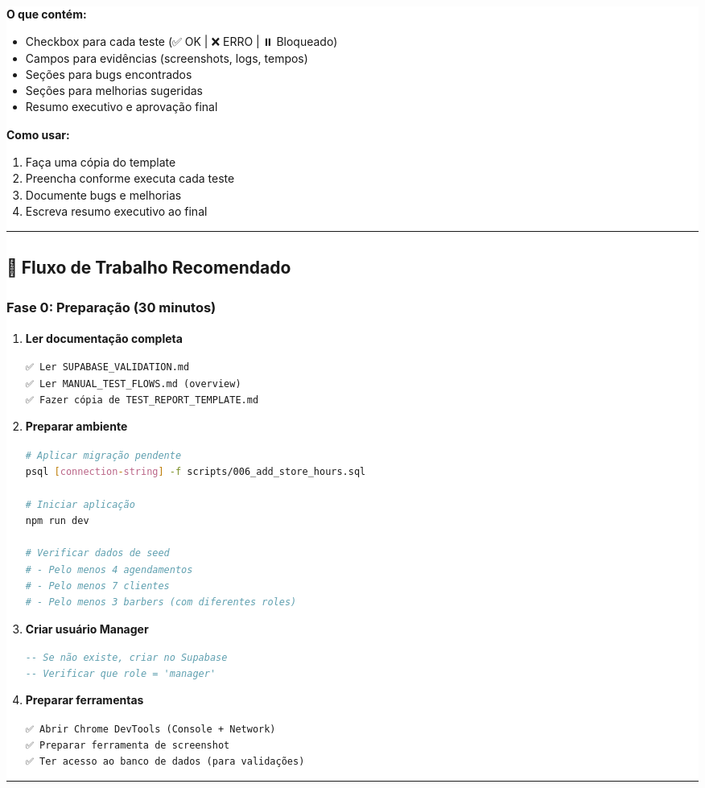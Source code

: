 **O que contém:**
- Checkbox para cada teste (✅ OK | ❌ ERRO | ⏸️ Bloqueado)
- Campos para evidências (screenshots, logs, tempos)
- Seções para bugs encontrados
- Seções para melhorias sugeridas
- Resumo executivo e aprovação final

**Como usar:**
1. Faça uma cópia do template
2. Preencha conforme executa cada teste
3. Documente bugs e melhorias
4. Escreva resumo executivo ao final

---

## 🚀 Fluxo de Trabalho Recomendado

### Fase 0: Preparação (30 minutos)

1. **Ler documentação completa**
   ```
   ✅ Ler SUPABASE_VALIDATION.md
   ✅ Ler MANUAL_TEST_FLOWS.md (overview)
   ✅ Fazer cópia de TEST_REPORT_TEMPLATE.md
   ```

2. **Preparar ambiente**
   ```bash
   # Aplicar migração pendente
   psql [connection-string] -f scripts/006_add_store_hours.sql

   # Iniciar aplicação
   npm run dev

   # Verificar dados de seed
   # - Pelo menos 4 agendamentos
   # - Pelo menos 7 clientes
   # - Pelo menos 3 barbers (com diferentes roles)
   ```

3. **Criar usuário Manager**
   ```sql
   -- Se não existe, criar no Supabase
   -- Verificar que role = 'manager'
   ```

4. **Preparar ferramentas**
   ```
   ✅ Abrir Chrome DevTools (Console + Network)
   ✅ Preparar ferramenta de screenshot
   ✅ Ter acesso ao banco de dados (para validações)
   ```

---
